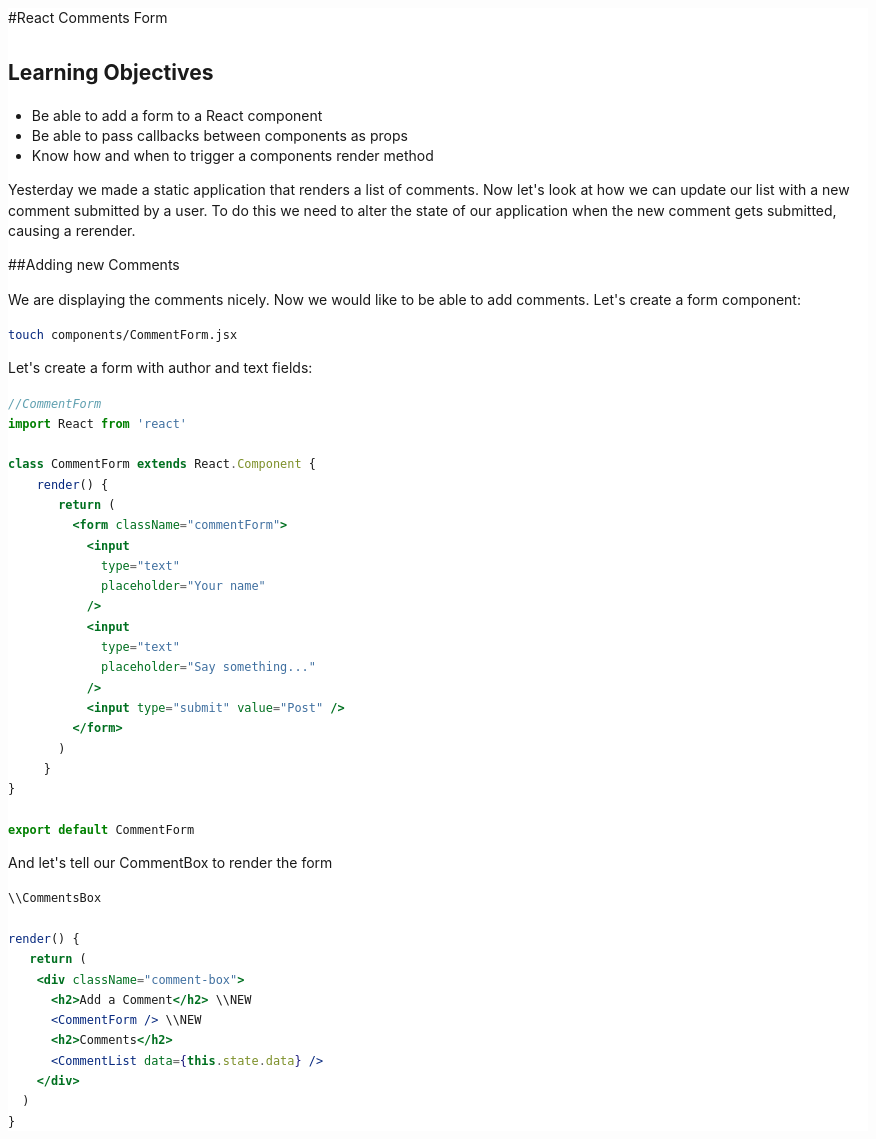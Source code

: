 #React Comments Form

## Learning Objectives
- Be able to add a form to a React component
- Be able to pass callbacks between components as props
- Know how and when to trigger a components render method

Yesterday we made a static application that renders a list of comments. Now let's look at how we can update our list with a new comment submitted by a user. To do this we need to alter the state of our application when the new comment gets submitted, causing a rerender.

##Adding new Comments

We are displaying the comments nicely. Now we would like to be able to add comments. Let's create a form component:

```bash
touch components/CommentForm.jsx
```

Let's create a form with author and text fields:

```jsx
//CommentForm
import React from 'react'

class CommentForm extends React.Component {
    render() {
       return (
         <form className="commentForm">
           <input
             type="text"
             placeholder="Your name"
           />
           <input
             type="text"
             placeholder="Say something..."
           />
           <input type="submit" value="Post" />
         </form>
       )
     }
}

export default CommentForm

```

And let's tell our CommentBox to render the form

```jsx
\\CommentsBox

render() {
   return (
    <div className="comment-box">
      <h2>Add a Comment</h2> \\NEW
      <CommentForm /> \\NEW
      <h2>Comments</h2>
      <CommentList data={this.state.data} />
    </div>
  )
}

```
